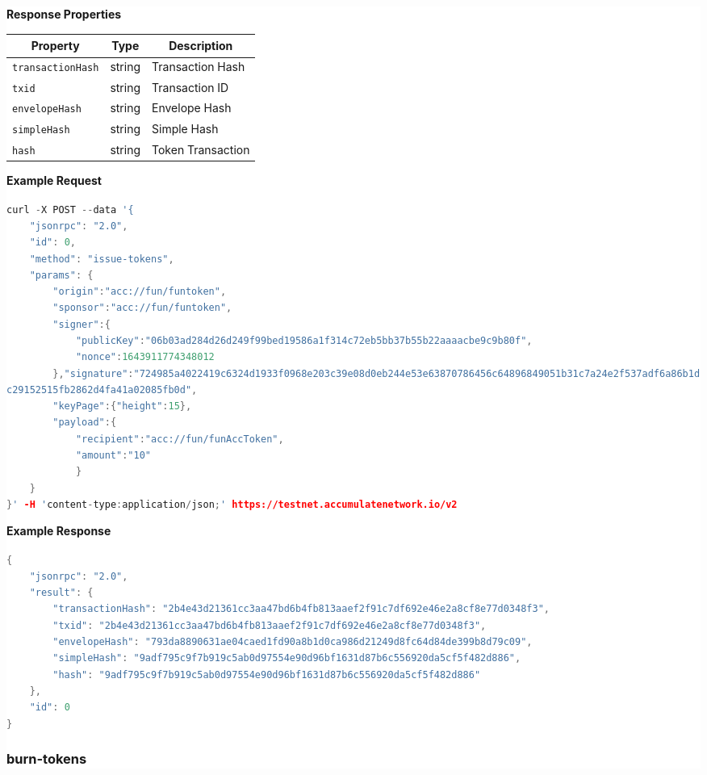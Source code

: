 **Response Properties**

| Property          | Type   | Description       |
| ----------------- | ------ | ----------------- |
| `transactionHash` | string | Transaction Hash  |
| `txid`            | string | Transaction ID    |
| `envelopeHash`    | string | Envelope Hash     |
| `simpleHash`      | string | Simple Hash       |
| `hash`            | string | Token Transaction |

**Example Request**

```cpp
curl -X POST --data '{
    "jsonrpc": "2.0",
    "id": 0,
    "method": "issue-tokens",
    "params": {
        "origin":"acc://fun/funtoken",
        "sponsor":"acc://fun/funtoken",
        "signer":{
            "publicKey":"06b03ad284d26d249f99bed19586a1f314c72eb5bb37b55b22aaaacbe9c9b80f",
            "nonce":1643911774348012
        },"signature":"724985a4022419c6324d1933f0968e203c39e08d0eb244e53e63870786456c64896849051b31c7a24e2f537adf6a86b1dc29152515fb2862d4fa41a02085fb0d",
        "keyPage":{"height":15},
        "payload":{
            "recipient":"acc://fun/funAccToken",
            "amount":"10"
            }
    }
}' -H 'content-type:application/json;' https://testnet.accumulatenetwork.io/v2
```

**Example Response**

```d
{
    "jsonrpc": "2.0",
    "result": {
        "transactionHash": "2b4e43d21361cc3aa47bd6b4fb813aaef2f91c7df692e46e2a8cf8e77d0348f3",
        "txid": "2b4e43d21361cc3aa47bd6b4fb813aaef2f91c7df692e46e2a8cf8e77d0348f3",
        "envelopeHash": "793da8890631ae04caed1fd90a8b1d0ca986d21249d8fc64d84de399b8d79c09",
        "simpleHash": "9adf795c9f7b919c5ab0d97554e90d96bf1631d87b6c556920da5cf5f482d886",
        "hash": "9adf795c9f7b919c5ab0d97554e90d96bf1631d87b6c556920da5cf5f482d886"
    },
    "id": 0
}
```

### burn-tokens

